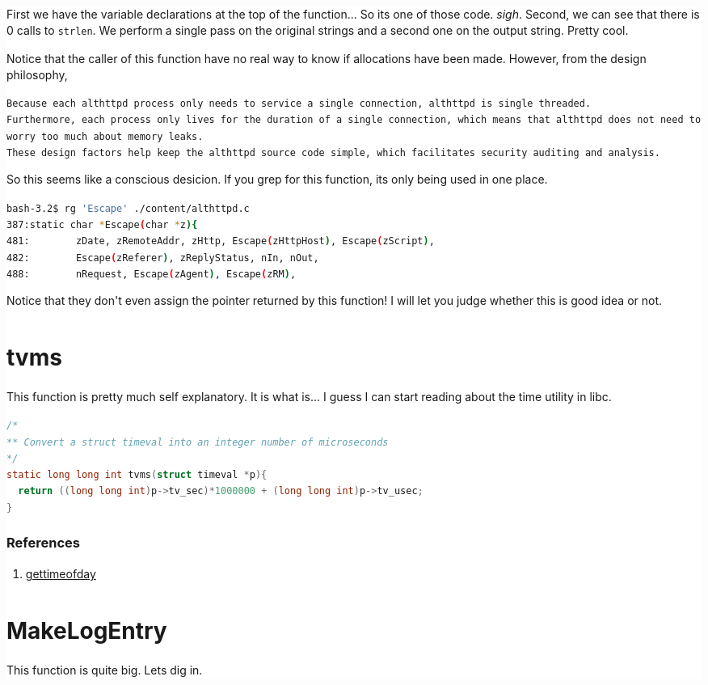 First we have the variable declarations at the top of the function...
So its one of those code. _sigh_.
Second, we can see that there is 0 calls to `strlen`.
We perform a single pass on the original strings and a second one on the output string.
Pretty cool.

Notice that the caller of this function have no real way to know if allocations have been made.
However, from the design philosophy,

```
Because each althttpd process only needs to service a single connection, althttpd is single threaded.
Furthermore, each process only lives for the duration of a single connection, which means that althttpd does not need to worry too much about memory leaks.
These design factors help keep the althttpd source code simple, which facilitates security auditing and analysis.
```

So this seems like a conscious desicion.
If you grep for this function, its only being used in one place.

```bash
bash-3.2$ rg 'Escape' ./content/althttpd.c
387:static char *Escape(char *z){
481:        zDate, zRemoteAddr, zHttp, Escape(zHttpHost), Escape(zScript),
482:        Escape(zReferer), zReplyStatus, nIn, nOut,
488:        nRequest, Escape(zAgent), Escape(zRM),
```

Notice that they don't even assign the pointer returned by this function!
I will let you judge whether this is good idea or not.

# tvms

This function is pretty much self explanatory.
It is what is...
I guess I can start reading about the time utility in libc.

```c
/*
** Convert a struct timeval into an integer number of microseconds
*/
static long long int tvms(struct timeval *p){
  return ((long long int)p->tv_sec)*1000000 + (long long int)p->tv_usec;
}
```

### References

1. [gettimeofday](https://man7.org/linux/man-pages/man3/gettimeofday.3p.html)

# MakeLogEntry

This function is quite big.
Lets dig in.
